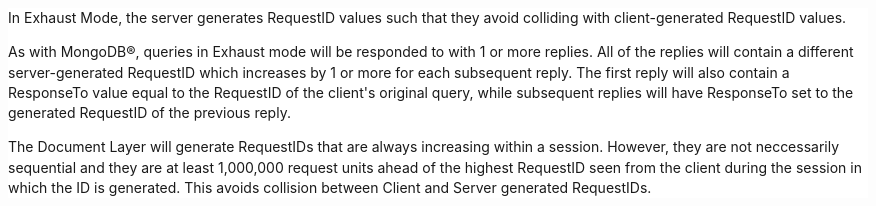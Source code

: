 In Exhaust Mode, the server generates RequestID values such that
they avoid colliding with client-generated RequestID values.

As with MongoDB®, queries in Exhaust mode will be responded to
with 1 or more replies. All of the replies will contain a
different server-generated RequestID which increases by 1 or
more for each subsequent reply. The first reply will also
contain a ResponseTo value equal to the RequestID of the
client's original query, while subsequent replies will have
ResponseTo set to the generated RequestID of the previous reply.

The Document Layer will generate RequestIDs that are always
increasing within a session. However, they are not neccessarily
sequential and they are at least 1,000,000 request units ahead
of the highest RequestID seen from the client during the session
in which the ID is generated. This avoids collision between
Client and Server generated RequestIDs.
